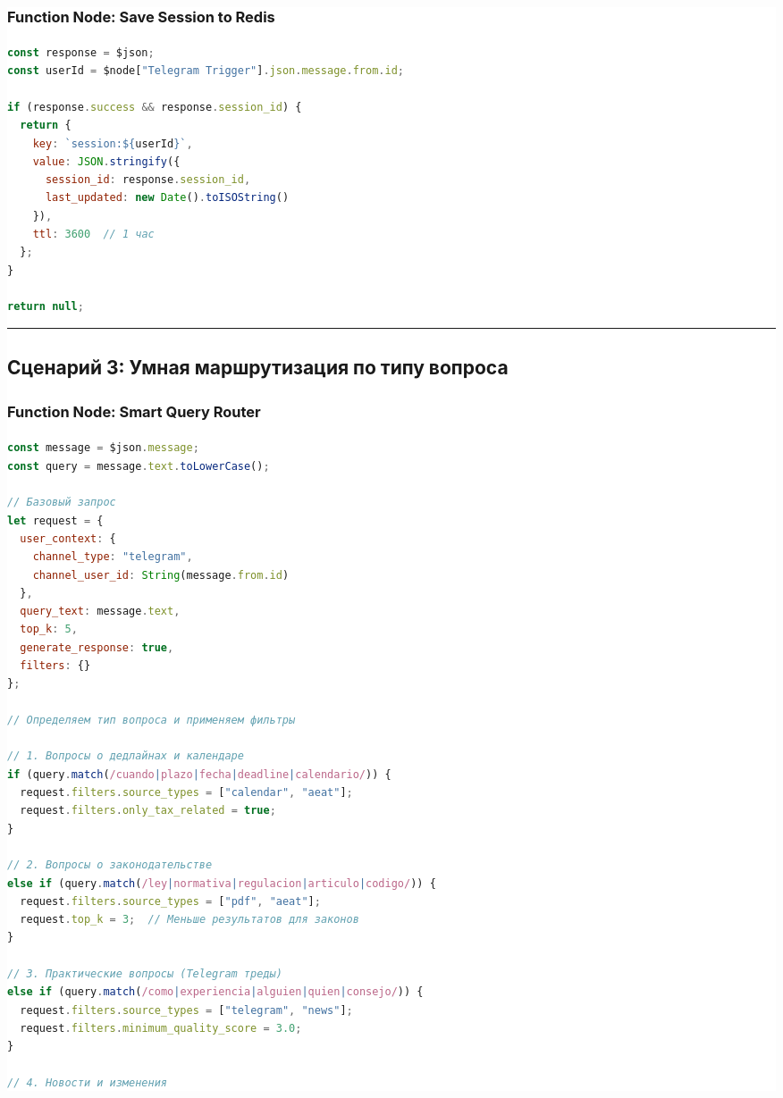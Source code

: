 
### Function Node: Save Session to Redis

```javascript
const response = $json;
const userId = $node["Telegram Trigger"].json.message.from.id;

if (response.success && response.session_id) {
  return {
    key: `session:${userId}`,
    value: JSON.stringify({
      session_id: response.session_id,
      last_updated: new Date().toISOString()
    }),
    ttl: 3600  // 1 час
  };
}

return null;
```

---

## Сценарий 3: Умная маршрутизация по типу вопроса

### Function Node: Smart Query Router

```javascript
const message = $json.message;
const query = message.text.toLowerCase();

// Базовый запрос
let request = {
  user_context: {
    channel_type: "telegram",
    channel_user_id: String(message.from.id)
  },
  query_text: message.text,
  top_k: 5,
  generate_response: true,
  filters: {}
};

// Определяем тип вопроса и применяем фильтры

// 1. Вопросы о дедлайнах и календаре
if (query.match(/cuando|plazo|fecha|deadline|calendario/)) {
  request.filters.source_types = ["calendar", "aeat"];
  request.filters.only_tax_related = true;
}

// 2. Вопросы о законодательстве
else if (query.match(/ley|normativa|regulacion|articulo|codigo/)) {
  request.filters.source_types = ["pdf", "aeat"];
  request.top_k = 3;  // Меньше результатов для законов
}

// 3. Практические вопросы (Telegram треды)
else if (query.match(/como|experiencia|alguien|quien|consejo/)) {
  request.filters.source_types = ["telegram", "news"];
  request.filters.minimum_quality_score = 3.0;
}

// 4. Новости и изменения
```